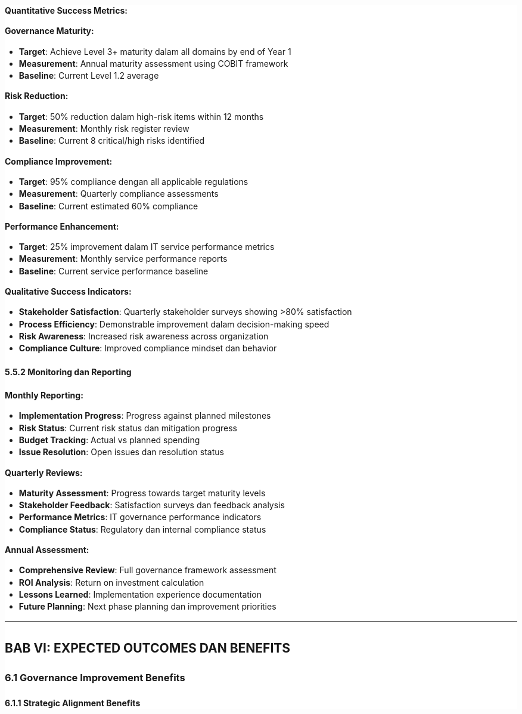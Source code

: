 **Quantitative Success Metrics:**

**Governance Maturity:**
- **Target**: Achieve Level 3+ maturity dalam all domains by end of Year 1
- **Measurement**: Annual maturity assessment using COBIT framework
- **Baseline**: Current Level 1.2 average

**Risk Reduction:**
- **Target**: 50% reduction dalam high-risk items within 12 months
- **Measurement**: Monthly risk register review
- **Baseline**: Current 8 critical/high risks identified

**Compliance Improvement:**
- **Target**: 95% compliance dengan all applicable regulations
- **Measurement**: Quarterly compliance assessments
- **Baseline**: Current estimated 60% compliance

**Performance Enhancement:**
- **Target**: 25% improvement dalam IT service performance metrics
- **Measurement**: Monthly service performance reports
- **Baseline**: Current service performance baseline

**Qualitative Success Indicators:**
- **Stakeholder Satisfaction**: Quarterly stakeholder surveys showing >80% satisfaction
- **Process Efficiency**: Demonstrable improvement dalam decision-making speed
- **Risk Awareness**: Increased risk awareness across organization
- **Compliance Culture**: Improved compliance mindset dan behavior

#### 5.5.2 Monitoring dan Reporting

**Monthly Reporting:**
- **Implementation Progress**: Progress against planned milestones
- **Risk Status**: Current risk status dan mitigation progress
- **Budget Tracking**: Actual vs planned spending
- **Issue Resolution**: Open issues dan resolution status

**Quarterly Reviews:**
- **Maturity Assessment**: Progress towards target maturity levels
- **Stakeholder Feedback**: Satisfaction surveys dan feedback analysis
- **Performance Metrics**: IT governance performance indicators
- **Compliance Status**: Regulatory dan internal compliance status

**Annual Assessment:**
- **Comprehensive Review**: Full governance framework assessment
- **ROI Analysis**: Return on investment calculation
- **Lessons Learned**: Implementation experience documentation
- **Future Planning**: Next phase planning dan improvement priorities

---

## BAB VI: EXPECTED OUTCOMES DAN BENEFITS

### 6.1 Governance Improvement Benefits

#### 6.1.1 Strategic Alignment Benefits
